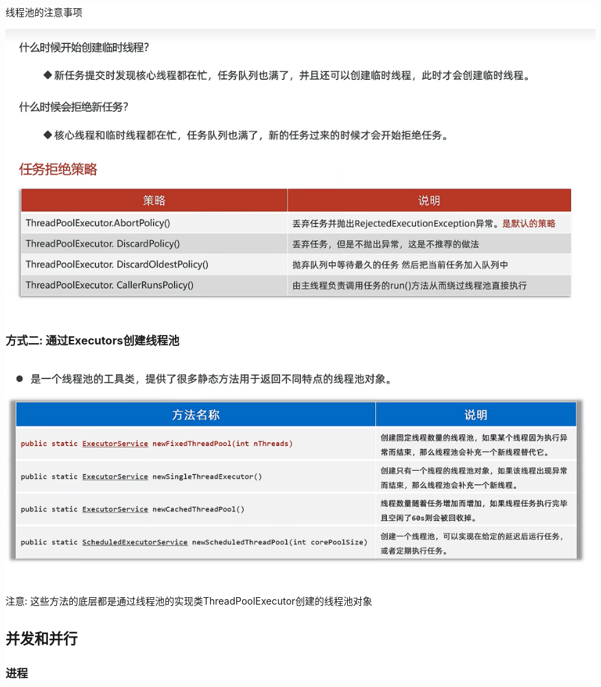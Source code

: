 线程池的注意事项

![alt text](./images/image74.png)

### 方式二: 通过Executors创建线程池

![alt text](./images/image75.png)

注意: 这些方法的底层都是通过线程池的实现类ThreadPoolExecutor创建的线程池对象

## 并发和并行

### 进程
